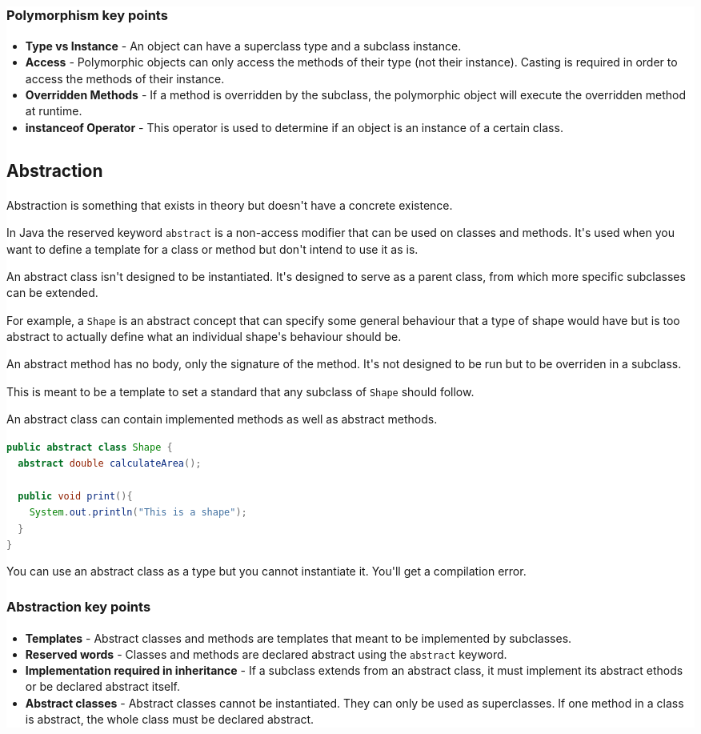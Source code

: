 ### Polymorphism key points

- **Type vs Instance** - An object can have a superclass type and a subclass instance.
- **Access** - Polymorphic objects can only access the methods of their type (not their instance). Casting is required in order to access the methods of their instance.
- **Overridden Methods** - If a method is overridden by the subclass, the polymorphic object will execute the overridden method at runtime.
- **instanceof Operator** - This operator is used to determine if an object is an instance of a certain class.

## Abstraction

Abstraction is something that exists in theory but doesn't have a concrete existence.

In Java the reserved keyword `abstract` is a non-access modifier that can be used on classes and methods. It's used when you want to define a template for a class or method but don't intend to use it as is.

An abstract class isn't designed to be instantiated. It's designed to serve as a parent class, from which more specific subclasses can be extended.

For example, a `Shape` is an abstract concept that can specify some general behaviour that a type of shape would have but is too abstract to actually define what an individual shape's behaviour should be.

An abstract method has no body, only the signature of the method. It's not designed to be run but to be overriden in a subclass.

This is meant to be a template to set a standard that any subclass of `Shape` should follow.

An abstract class can contain implemented methods as well as abstract methods.

```java
public abstract class Shape {
  abstract double calculateArea();

  public void print(){
    System.out.println("This is a shape");
  }
}
```

You can use an abstract class as a type but you cannot instantiate it. You'll get a compilation error.

### Abstraction key points

- **Templates** - Abstract classes and methods are templates that meant to be implemented by subclasses.
- **Reserved words** - Classes and methods are declared abstract using the `abstract` keyword.
- **Implementation required in inheritance** - If a subclass extends from an abstract class, it must implement its abstract ethods or be declared abstract itself.
- **Abstract classes** - Abstract classes cannot be instantiated. They can only be used as superclasses. If one method in a class is abstract, the whole class must be declared abstract.
